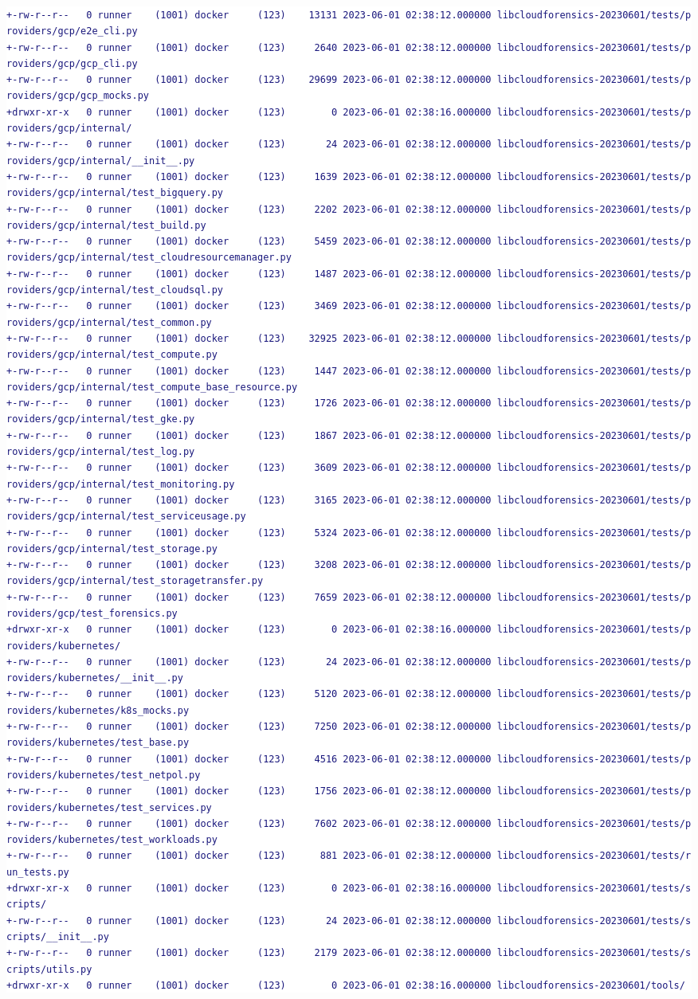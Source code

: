 ```diff
+-rw-r--r--   0 runner    (1001) docker     (123)    13131 2023-06-01 02:38:12.000000 libcloudforensics-20230601/tests/providers/gcp/e2e_cli.py
+-rw-r--r--   0 runner    (1001) docker     (123)     2640 2023-06-01 02:38:12.000000 libcloudforensics-20230601/tests/providers/gcp/gcp_cli.py
+-rw-r--r--   0 runner    (1001) docker     (123)    29699 2023-06-01 02:38:12.000000 libcloudforensics-20230601/tests/providers/gcp/gcp_mocks.py
+drwxr-xr-x   0 runner    (1001) docker     (123)        0 2023-06-01 02:38:16.000000 libcloudforensics-20230601/tests/providers/gcp/internal/
+-rw-r--r--   0 runner    (1001) docker     (123)       24 2023-06-01 02:38:12.000000 libcloudforensics-20230601/tests/providers/gcp/internal/__init__.py
+-rw-r--r--   0 runner    (1001) docker     (123)     1639 2023-06-01 02:38:12.000000 libcloudforensics-20230601/tests/providers/gcp/internal/test_bigquery.py
+-rw-r--r--   0 runner    (1001) docker     (123)     2202 2023-06-01 02:38:12.000000 libcloudforensics-20230601/tests/providers/gcp/internal/test_build.py
+-rw-r--r--   0 runner    (1001) docker     (123)     5459 2023-06-01 02:38:12.000000 libcloudforensics-20230601/tests/providers/gcp/internal/test_cloudresourcemanager.py
+-rw-r--r--   0 runner    (1001) docker     (123)     1487 2023-06-01 02:38:12.000000 libcloudforensics-20230601/tests/providers/gcp/internal/test_cloudsql.py
+-rw-r--r--   0 runner    (1001) docker     (123)     3469 2023-06-01 02:38:12.000000 libcloudforensics-20230601/tests/providers/gcp/internal/test_common.py
+-rw-r--r--   0 runner    (1001) docker     (123)    32925 2023-06-01 02:38:12.000000 libcloudforensics-20230601/tests/providers/gcp/internal/test_compute.py
+-rw-r--r--   0 runner    (1001) docker     (123)     1447 2023-06-01 02:38:12.000000 libcloudforensics-20230601/tests/providers/gcp/internal/test_compute_base_resource.py
+-rw-r--r--   0 runner    (1001) docker     (123)     1726 2023-06-01 02:38:12.000000 libcloudforensics-20230601/tests/providers/gcp/internal/test_gke.py
+-rw-r--r--   0 runner    (1001) docker     (123)     1867 2023-06-01 02:38:12.000000 libcloudforensics-20230601/tests/providers/gcp/internal/test_log.py
+-rw-r--r--   0 runner    (1001) docker     (123)     3609 2023-06-01 02:38:12.000000 libcloudforensics-20230601/tests/providers/gcp/internal/test_monitoring.py
+-rw-r--r--   0 runner    (1001) docker     (123)     3165 2023-06-01 02:38:12.000000 libcloudforensics-20230601/tests/providers/gcp/internal/test_serviceusage.py
+-rw-r--r--   0 runner    (1001) docker     (123)     5324 2023-06-01 02:38:12.000000 libcloudforensics-20230601/tests/providers/gcp/internal/test_storage.py
+-rw-r--r--   0 runner    (1001) docker     (123)     3208 2023-06-01 02:38:12.000000 libcloudforensics-20230601/tests/providers/gcp/internal/test_storagetransfer.py
+-rw-r--r--   0 runner    (1001) docker     (123)     7659 2023-06-01 02:38:12.000000 libcloudforensics-20230601/tests/providers/gcp/test_forensics.py
+drwxr-xr-x   0 runner    (1001) docker     (123)        0 2023-06-01 02:38:16.000000 libcloudforensics-20230601/tests/providers/kubernetes/
+-rw-r--r--   0 runner    (1001) docker     (123)       24 2023-06-01 02:38:12.000000 libcloudforensics-20230601/tests/providers/kubernetes/__init__.py
+-rw-r--r--   0 runner    (1001) docker     (123)     5120 2023-06-01 02:38:12.000000 libcloudforensics-20230601/tests/providers/kubernetes/k8s_mocks.py
+-rw-r--r--   0 runner    (1001) docker     (123)     7250 2023-06-01 02:38:12.000000 libcloudforensics-20230601/tests/providers/kubernetes/test_base.py
+-rw-r--r--   0 runner    (1001) docker     (123)     4516 2023-06-01 02:38:12.000000 libcloudforensics-20230601/tests/providers/kubernetes/test_netpol.py
+-rw-r--r--   0 runner    (1001) docker     (123)     1756 2023-06-01 02:38:12.000000 libcloudforensics-20230601/tests/providers/kubernetes/test_services.py
+-rw-r--r--   0 runner    (1001) docker     (123)     7602 2023-06-01 02:38:12.000000 libcloudforensics-20230601/tests/providers/kubernetes/test_workloads.py
+-rw-r--r--   0 runner    (1001) docker     (123)      881 2023-06-01 02:38:12.000000 libcloudforensics-20230601/tests/run_tests.py
+drwxr-xr-x   0 runner    (1001) docker     (123)        0 2023-06-01 02:38:16.000000 libcloudforensics-20230601/tests/scripts/
+-rw-r--r--   0 runner    (1001) docker     (123)       24 2023-06-01 02:38:12.000000 libcloudforensics-20230601/tests/scripts/__init__.py
+-rw-r--r--   0 runner    (1001) docker     (123)     2179 2023-06-01 02:38:12.000000 libcloudforensics-20230601/tests/scripts/utils.py
+drwxr-xr-x   0 runner    (1001) docker     (123)        0 2023-06-01 02:38:16.000000 libcloudforensics-20230601/tools/
```